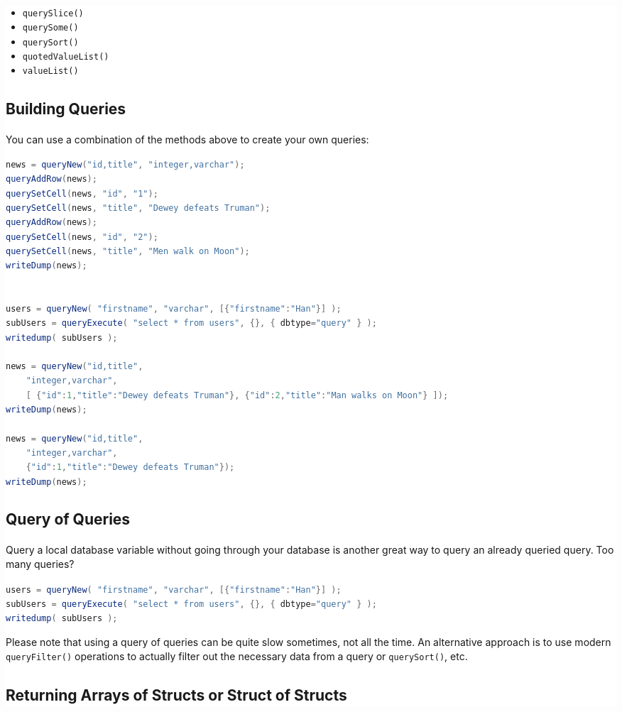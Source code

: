 * `querySlice()`
* `querySome()`
* `querySort()`
* `quotedValueList()`
* `valueList()`

## Building Queries

You can use a combination of the methods above to create your own queries:

```java
news = queryNew("id,title", "integer,varchar");
queryAddRow(news);
querySetCell(news, "id", "1");
querySetCell(news, "title", "Dewey defeats Truman");
queryAddRow(news);
querySetCell(news, "id", "2");
querySetCell(news, "title", "Men walk on Moon");
writeDump(news);


users = queryNew( "firstname", "varchar", [{"firstname":"Han"}] );
subUsers = queryExecute( "select * from users", {}, { dbtype="query" } );
writedump( subUsers );

news = queryNew("id,title",
    "integer,varchar",
    [ {"id":1,"title":"Dewey defeats Truman"}, {"id":2,"title":"Man walks on Moon"} ]);
writeDump(news);

news = queryNew("id,title",
    "integer,varchar",
    {"id":1,"title":"Dewey defeats Truman"});
writeDump(news);
```

## Query of Queries

Query a local database variable without going through your database is another great way to query an already queried query. Too many queries?

```java
users = queryNew( "firstname", "varchar", [{"firstname":"Han"}] );
subUsers = queryExecute( "select * from users", {}, { dbtype="query" } );
writedump( subUsers );
```

Please note that using a query of queries can be quite slow sometimes, not all the time. An alternative approach is to use modern `queryFilter()` operations to actually filter out the necessary data from a query or `querySort()`, etc.

## Returning Arrays of Structs or Struct of Structs
